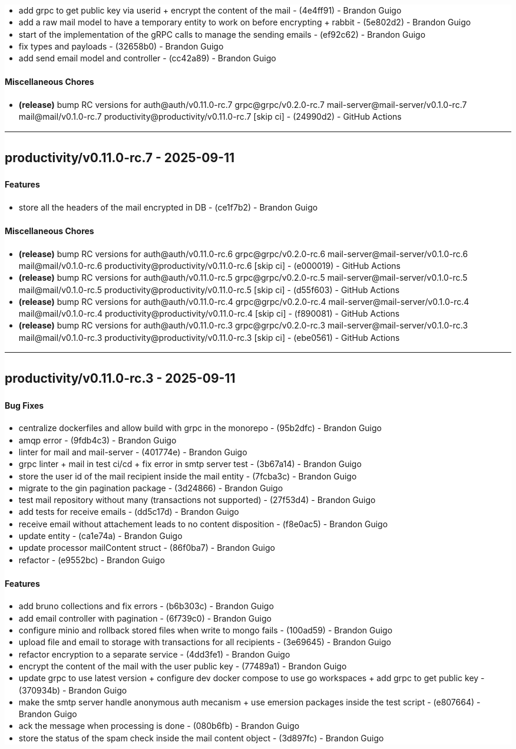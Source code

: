 - add grpc to get public key via userid + encrypt the content of the mail - (4e4ff91) - Brandon Guigo
- add a raw mail model to have a temporary entity to work on before encrypting + rabbit - (5e802d2) - Brandon Guigo
- start of the implementation of the gRPC calls to manage the sending emails - (ef92c62) - Brandon Guigo
- fix types and payloads - (32658b0) - Brandon Guigo
- add send email model and controller - (cc42a89) - Brandon Guigo
#### Miscellaneous Chores
- **(release)** bump RC versions for auth@auth/v0.11.0-rc.7 grpc@grpc/v0.2.0-rc.7 mail-server@mail-server/v0.1.0-rc.7 mail@mail/v0.1.0-rc.7 productivity@productivity/v0.11.0-rc.7 [skip ci] - (24990d2) - GitHub Actions

- - -

## productivity/v0.11.0-rc.7 - 2025-09-11
#### Features
- store all the headers of the mail encrypted in DB - (ce1f7b2) - Brandon Guigo
#### Miscellaneous Chores
- **(release)** bump RC versions for auth@auth/v0.11.0-rc.6 grpc@grpc/v0.2.0-rc.6 mail-server@mail-server/v0.1.0-rc.6 mail@mail/v0.1.0-rc.6 productivity@productivity/v0.11.0-rc.6 [skip ci] - (e000019) - GitHub Actions
- **(release)** bump RC versions for auth@auth/v0.11.0-rc.5 grpc@grpc/v0.2.0-rc.5 mail-server@mail-server/v0.1.0-rc.5 mail@mail/v0.1.0-rc.5 productivity@productivity/v0.11.0-rc.5 [skip ci] - (d55f603) - GitHub Actions
- **(release)** bump RC versions for auth@auth/v0.11.0-rc.4 grpc@grpc/v0.2.0-rc.4 mail-server@mail-server/v0.1.0-rc.4 mail@mail/v0.1.0-rc.4 productivity@productivity/v0.11.0-rc.4 [skip ci] - (f890081) - GitHub Actions
- **(release)** bump RC versions for auth@auth/v0.11.0-rc.3 grpc@grpc/v0.2.0-rc.3 mail-server@mail-server/v0.1.0-rc.3 mail@mail/v0.1.0-rc.3 productivity@productivity/v0.11.0-rc.3 [skip ci] - (ebe0561) - GitHub Actions

- - -

## productivity/v0.11.0-rc.3 - 2025-09-11
#### Bug Fixes
- centralize dockerfiles and allow build with grpc in the monorepo - (95b2dfc) - Brandon Guigo
- amqp error - (9fdb4c3) - Brandon Guigo
- linter for mail and mail-server - (401774e) - Brandon Guigo
- grpc linter + mail in test ci/cd + fix error in smtp server test - (3b67a14) - Brandon Guigo
- store the user id of the mail recipient inside the mail entity - (7fcba3c) - Brandon Guigo
- migrate to the gin pagination package - (3d24866) - Brandon Guigo
- test mail repository without many (transactions not supported) - (27f53d4) - Brandon Guigo
- add tests for receive emails - (dd5c17d) - Brandon Guigo
- receive email without attachement leads to no content disposition - (f8e0ac5) - Brandon Guigo
- update entity - (ca1e74a) - Brandon Guigo
- update processor mailContent struct - (86f0ba7) - Brandon Guigo
- refactor - (e9552bc) - Brandon Guigo
#### Features
- add bruno collections and fix errors - (b6b303c) - Brandon Guigo
- add email controller with pagination - (6f739c0) - Brandon Guigo
- configure minio and rollback stored files when write to mongo fails - (100ad59) - Brandon Guigo
- upload file and email to storage with transactions for all recipients - (3e69645) - Brandon Guigo
- refactor encryption to a separate service - (4dd3fe1) - Brandon Guigo
- encrypt the content of the mail with the user public key - (77489a1) - Brandon Guigo
- update grpc to use latest version + configure dev docker compose to use go workspaces + add grpc to get public key - (370934b) - Brandon Guigo
- make the smtp server handle anonymous auth mecanism + use emersion packages inside the test script - (e807664) - Brandon Guigo
- ack the message when processing is done - (080b6fb) - Brandon Guigo
- store the status of the spam check inside the mail content object - (3d897fc) - Brandon Guigo
